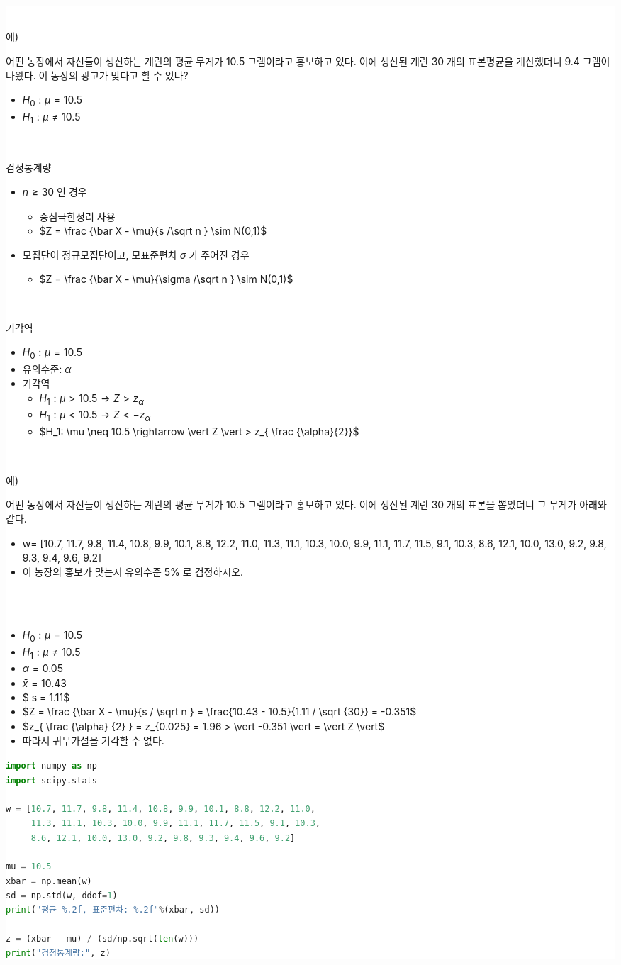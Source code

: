 <br/>

예)

어떤 농장에서 자신들이 생산하는 계란의 평균 무게가 10.5 그램이라고 홍보하고 있다. 이에 생산된 계란 30 개의 표본평균을 계산했더니 9.4 그램이 나왔다. 이 농장의 광고가 맞다고 할 수 있나?

- $H_0 : \mu = 10.5$
- $H_1: \mu \neq 10.5$



<br/>

검정통계량

- $n \geq30$ 인 경우
  - 중심극한정리 사용
  - $Z = \frac {\bar X - \mu}{s /\sqrt n } \sim N(0,1)$

- 모집단이 정규모집단이고, 모표준편차 $\sigma$ 가 주어진 경우
  - $Z = \frac {\bar X - \mu}{\sigma /\sqrt n } \sim N(0,1)$

<br/>

기각역

- $H_0: \mu = 10.5$
- 유의수준: $\alpha$
- 기각역
  - $H_1: \mu > 10.5 \rightarrow Z > z_\alpha$
  - $H_1: \mu < 10.5 \rightarrow Z < -z_\alpha$
  - $H_1: \mu \neq 10.5 \rightarrow \vert Z \vert > z_{ \frac {\alpha}{2}}$



<br/>

예)

어떤 농장에서 자신들이 생산하는 계란의 평균 무게가 10.5 그램이라고 홍보하고 있다. 이에 생산된 계란 30 개의 표본을 뽑았더니 그 무게가 아래와 같다.

- w= [10.7, 11.7, 9.8, 11.4, 10.8, 9.9, 10.1, 8.8, 12.2, 11.0, 11.3, 11.1, 10.3, 10.0, 9.9, 11.1, 11.7, 11.5, 9.1, 10.3, 8.6, 12.1, 10.0, 13.0, 9.2, 9.8, 9.3, 9.4, 9.6, 9.2]
- 이 농장의 홍보가 맞는지 유의수준 $5 \%$ 로 검정하시오.

<br/>

<br/>

- $H_0: \mu = 10.5$
- $H_1: \mu \neq 10.5$
- $\alpha = 0.05$
- $\bar x = 10.43$
- $ s = 1.11$
- $Z = \frac {\bar X - \mu}{s / \sqrt n } = \frac{10.43 - 10.5}{1.11 / \sqrt {30}} = -0.351$
- $z_{ \frac {\alpha} {2} } = z_{0.025} = 1.96 > \vert -0.351 \vert = \vert Z \vert$
- 따라서 귀무가설을 기각할 수 없다.

```python
import numpy as np
import scipy.stats

w = [10.7, 11.7, 9.8, 11.4, 10.8, 9.9, 10.1, 8.8, 12.2, 11.0, 
     11.3, 11.1, 10.3, 10.0, 9.9, 11.1, 11.7, 11.5, 9.1, 10.3, 
     8.6, 12.1, 10.0, 13.0, 9.2, 9.8, 9.3, 9.4, 9.6, 9.2]

mu = 10.5
xbar = np.mean(w)
sd = np.std(w, ddof=1)
print("평균 %.2f, 표준편차: %.2f"%(xbar, sd))

z = (xbar - mu) / (sd/np.sqrt(len(w)))
print("검정통계량:", z)
```